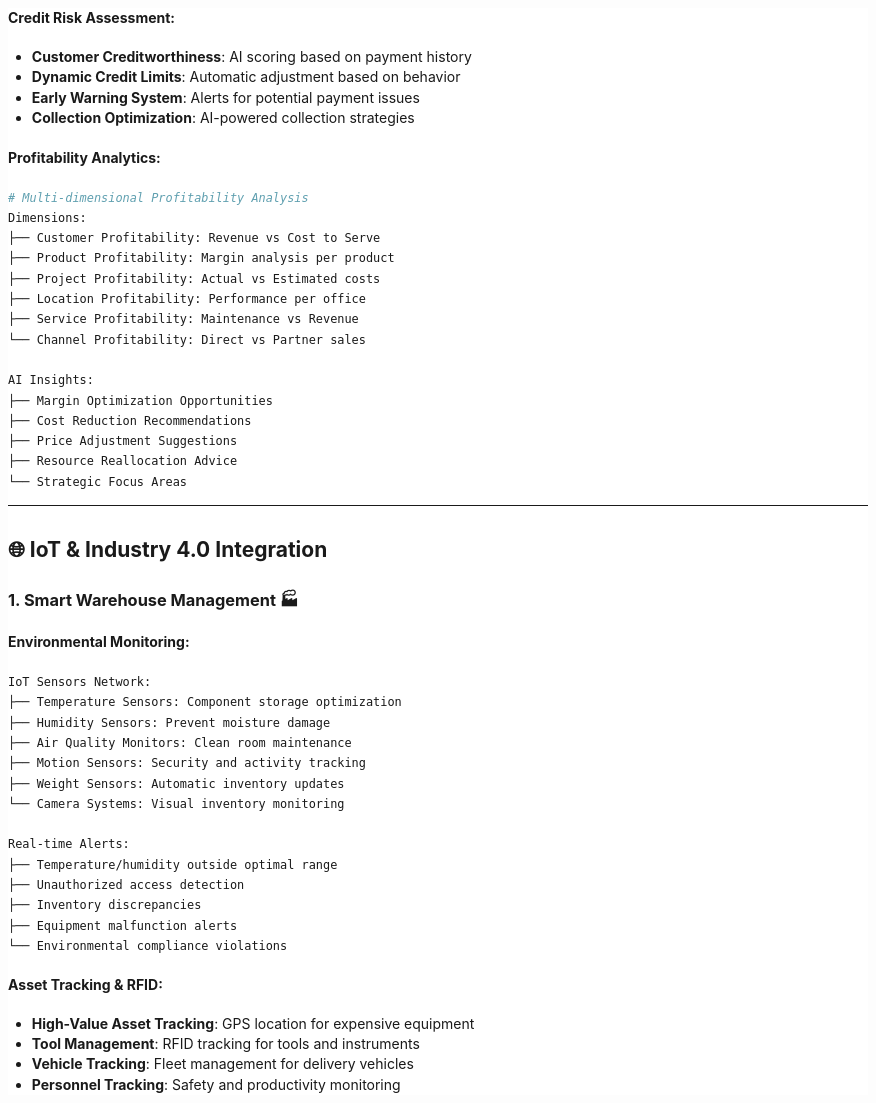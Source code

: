 #### **Credit Risk Assessment:**
- **Customer Creditworthiness**: AI scoring based on payment history
- **Dynamic Credit Limits**: Automatic adjustment based on behavior
- **Early Warning System**: Alerts for potential payment issues
- **Collection Optimization**: AI-powered collection strategies

#### **Profitability Analytics:**
```python
# Multi-dimensional Profitability Analysis
Dimensions:
├── Customer Profitability: Revenue vs Cost to Serve
├── Product Profitability: Margin analysis per product
├── Project Profitability: Actual vs Estimated costs
├── Location Profitability: Performance per office
├── Service Profitability: Maintenance vs Revenue
└── Channel Profitability: Direct vs Partner sales

AI Insights:
├── Margin Optimization Opportunities
├── Cost Reduction Recommendations  
├── Price Adjustment Suggestions
├── Resource Reallocation Advice
└── Strategic Focus Areas
```

---

## 🌐 IoT & Industry 4.0 Integration

### **1. Smart Warehouse Management** 🏭

#### **Environmental Monitoring:**
```
IoT Sensors Network:
├── Temperature Sensors: Component storage optimization
├── Humidity Sensors: Prevent moisture damage
├── Air Quality Monitors: Clean room maintenance
├── Motion Sensors: Security and activity tracking
├── Weight Sensors: Automatic inventory updates
└── Camera Systems: Visual inventory monitoring

Real-time Alerts:
├── Temperature/humidity outside optimal range
├── Unauthorized access detection
├── Inventory discrepancies
├── Equipment malfunction alerts
└── Environmental compliance violations
```

#### **Asset Tracking & RFID:**
- **High-Value Asset Tracking**: GPS location for expensive equipment
- **Tool Management**: RFID tracking for tools and instruments  
- **Vehicle Tracking**: Fleet management for delivery vehicles
- **Personnel Tracking**: Safety and productivity monitoring
